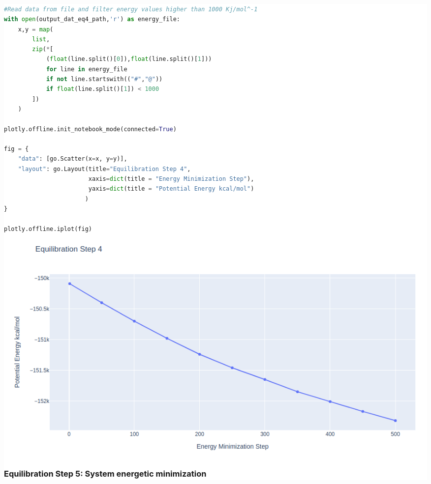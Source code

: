 
```python
#Read data from file and filter energy values higher than 1000 Kj/mol^-1
with open(output_dat_eq4_path,'r') as energy_file:
    x,y = map(
        list,
        zip(*[
            (float(line.split()[0]),float(line.split()[1]))
            for line in energy_file 
            if not line.startswith(("#","@")) 
            if float(line.split()[1]) < 1000 
        ])
    )

plotly.offline.init_notebook_mode(connected=True)

fig = {
    "data": [go.Scatter(x=x, y=y)],
    "layout": go.Layout(title="Equilibration Step 4",
                        xaxis=dict(title = "Energy Minimization Step"),
                        yaxis=dict(title = "Potential Energy kcal/mol")
                       )
}

plotly.offline.iplot(fig)
```

<img src='_static/abcsetup/plot04.png'></img>

<a id="eq5"></a>
### Equilibration Step 5: System energetic minimization
